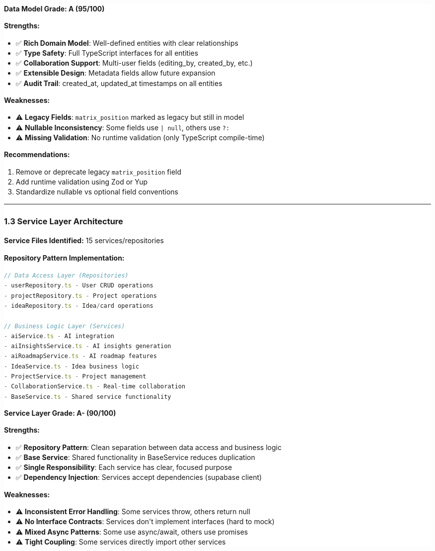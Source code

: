 ```typescript
```

**Data Model Grade: A (95/100)**

**Strengths:**
- ✅ **Rich Domain Model**: Well-defined entities with clear relationships
- ✅ **Type Safety**: Full TypeScript interfaces for all entities
- ✅ **Collaboration Support**: Multi-user fields (editing_by, created_by, etc.)
- ✅ **Extensible Design**: Metadata fields allow future expansion
- ✅ **Audit Trail**: created_at, updated_at timestamps on all entities

**Weaknesses:**
- ⚠️ **Legacy Fields**: `matrix_position` marked as legacy but still in model
- ⚠️ **Nullable Inconsistency**: Some fields use `| null`, others use `?:`
- ⚠️ **Missing Validation**: No runtime validation (only TypeScript compile-time)

**Recommendations:**
1. Remove or deprecate legacy `matrix_position` field
2. Add runtime validation using Zod or Yup
3. Standardize nullable vs optional field conventions

---

### 1.3 Service Layer Architecture

**Service Files Identified:** 15 services/repositories

**Repository Pattern Implementation:**
```typescript
// Data Access Layer (Repositories)
- userRepository.ts - User CRUD operations
- projectRepository.ts - Project operations
- ideaRepository.ts - Idea/card operations

// Business Logic Layer (Services)
- aiService.ts - AI integration
- aiInsightsService.ts - AI insights generation
- aiRoadmapService.ts - AI roadmap features
- IdeaService.ts - Idea business logic
- ProjectService.ts - Project management
- CollaborationService.ts - Real-time collaboration
- BaseService.ts - Shared service functionality
```

**Service Layer Grade: A- (90/100)**

**Strengths:**
- ✅ **Repository Pattern**: Clean separation between data access and business logic
- ✅ **Base Service**: Shared functionality in BaseService reduces duplication
- ✅ **Single Responsibility**: Each service has clear, focused purpose
- ✅ **Dependency Injection**: Services accept dependencies (supabase client)

**Weaknesses:**
- ⚠️ **Inconsistent Error Handling**: Some services throw, others return null
- ⚠️ **No Interface Contracts**: Services don't implement interfaces (hard to mock)
- ⚠️ **Mixed Async Patterns**: Some use async/await, others use promises
- ⚠️ **Tight Coupling**: Some services directly import other services
